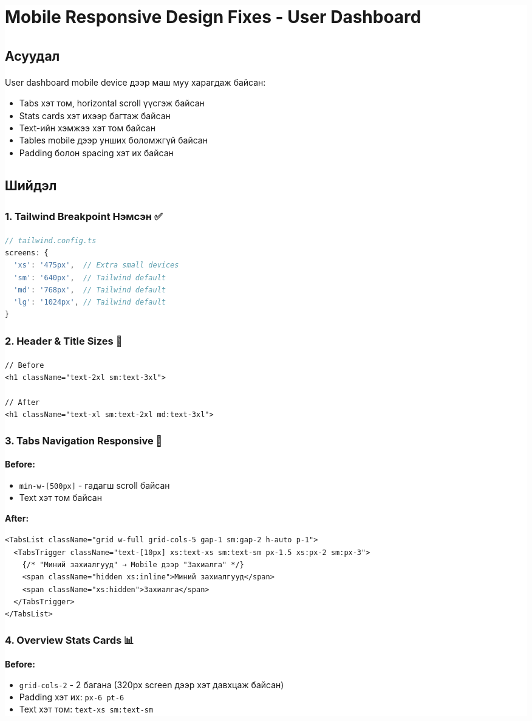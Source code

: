 # Mobile Responsive Design Fixes - User Dashboard

## Асуудал
User dashboard mobile device дээр маш муу харагдаж байсан:
- Tabs хэт том, horizontal scroll үүсгэж байсан
- Stats cards хэт ихээр багтаж байсан
- Text-ийн хэмжээ хэт том байсан
- Tables mobile дээр унших боломжгүй байсан
- Padding болон spacing хэт их байсан

## Шийдэл

### 1. Tailwind Breakpoint Нэмсэн ✅
```typescript
// tailwind.config.ts
screens: {
  'xs': '475px',  // Extra small devices
  'sm': '640px',  // Tailwind default
  'md': '768px',  // Tailwind default
  'lg': '1024px', // Tailwind default
}
```

### 2. Header & Title Sizes 📱
```tsx
// Before
<h1 className="text-2xl sm:text-3xl">

// After  
<h1 className="text-xl sm:text-2xl md:text-3xl">
```

### 3. Tabs Navigation Responsive 📑
**Before:**
- `min-w-[500px]` - гадагш scroll байсан
- Text хэт том байсан

**After:**
```tsx
<TabsList className="grid w-full grid-cols-5 gap-1 sm:gap-2 h-auto p-1">
  <TabsTrigger className="text-[10px] xs:text-xs sm:text-sm px-1.5 xs:px-2 sm:px-3">
    {/* "Миний захиалгууд" → Mobile дээр "Захиалга" */}
    <span className="hidden xs:inline">Миний захиалгууд</span>
    <span className="xs:hidden">Захиалга</span>
  </TabsTrigger>
</TabsList>
```

### 4. Overview Stats Cards 📊
**Before:**
- `grid-cols-2` - 2 багана (320px screen дээр хэт давхцаж байсан)
- Padding хэт их: `px-6 pt-6`
- Text хэт том: `text-xs sm:text-sm`
